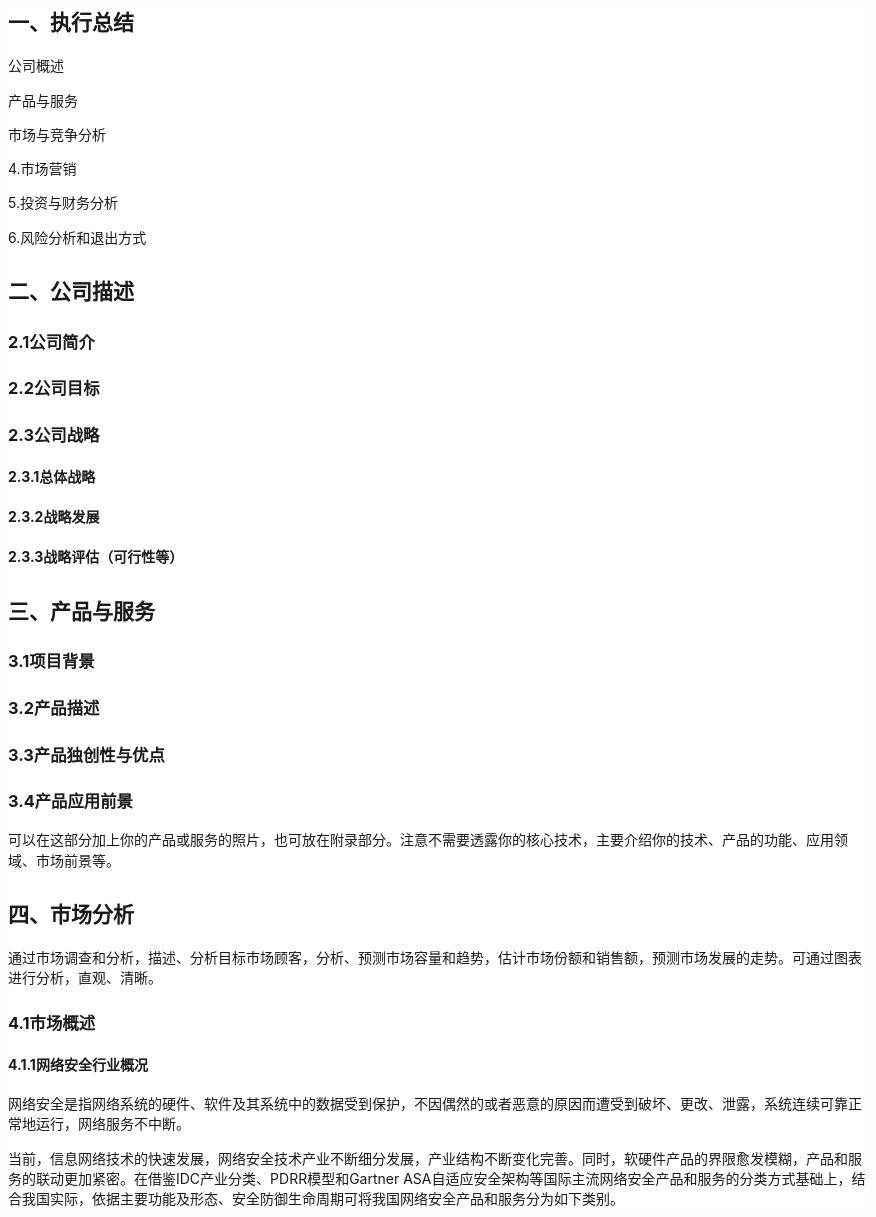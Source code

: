 ## 一、执行总结


公司概述

产品与服务

市场与竞争分析

4.市场营销

5.投资与财务分析

6.风险分析和退出方式

## 二、公司描述

### 2.1公司简介

### 2.2公司目标

### 2.3公司战略

#### 2.3.1总体战略

#### 2.3.2战略发展

#### 2.3.3战略评估（可行性等）

## 三、产品与服务

### 3.1项目背景

### 3.2产品描述

### 3.3产品独创性与优点

### 3.4产品应用前景

可以在这部分加上你的产品或服务的照片，也可放在附录部分。注意不需要透露你的核心技术，主要介绍你的技术、产品的功能、应用领域、市场前景等。

## 四、市场分析

通过市场调查和分析，描述、分析目标市场顾客，分析、预测市场容量和趋势，估计市场份额和销售额，预测市场发展的走势。可通过图表进行分析，直观、清晰。

### 4.1市场概述
#### 4.1.1网络安全行业概况  
网络安全是指网络系统的硬件、软件及其系统中的数据受到保护，不因偶然的或者恶意的原因而遭受到破坏、更改、泄露，系统连续可靠正常地运行，网络服务不中断。  

当前，信息网络技术的快速发展，网络安全技术产业不断细分发展，产业结构不断变化完善。同时，软硬件产品的界限愈发模糊，产品和服务的联动更加紧密。在借鉴IDC产业分类、PDRR模型和Gartner ASA自适应安全架构等国际主流网络安全产品和服务的分类方式基础上，结合我国实际，依据主要功能及形态、安全防御生命周期可将我国网络安全产品和服务分为如下类别。
